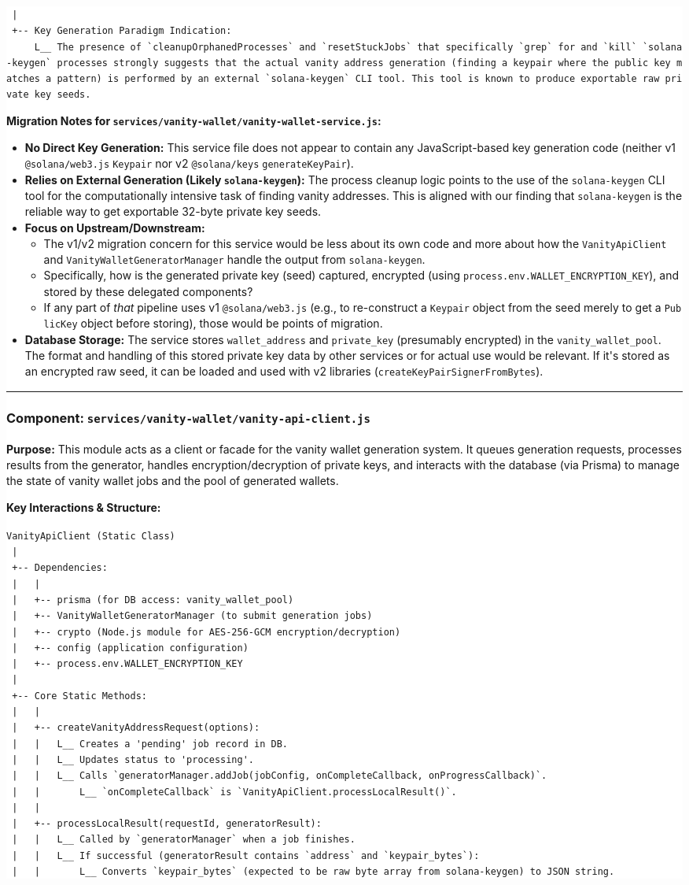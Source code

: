 ```
 |
 +-- Key Generation Paradigm Indication:
     L__ The presence of `cleanupOrphanedProcesses` and `resetStuckJobs` that specifically `grep` for and `kill` `solana-keygen` processes strongly suggests that the actual vanity address generation (finding a keypair where the public key matches a pattern) is performed by an external `solana-keygen` CLI tool. This tool is known to produce exportable raw private key seeds.
```

**Migration Notes for `services/vanity-wallet/vanity-wallet-service.js`:**
*   **No Direct Key Generation:** This service file does not appear to contain any JavaScript-based key generation code (neither v1 `@solana/web3.js` `Keypair` nor v2 `@solana/keys` `generateKeyPair`).
*   **Relies on External Generation (Likely `solana-keygen`):** The process cleanup logic points to the use of the `solana-keygen` CLI tool for the computationally intensive task of finding vanity addresses. This is aligned with our finding that `solana-keygen` is the reliable way to get exportable 32-byte private key seeds.
*   **Focus on Upstream/Downstream:**
    *   The v1/v2 migration concern for this service would be less about its own code and more about how the `VanityApiClient` and `VanityWalletGeneratorManager` handle the output from `solana-keygen`.
    *   Specifically, how is the generated private key (seed) captured, encrypted (using `process.env.WALLET_ENCRYPTION_KEY`), and stored by these delegated components?
    *   If any part of *that* pipeline uses v1 `@solana/web3.js` (e.g., to re-construct a `Keypair` object from the seed merely to get a `PublicKey` object before storing), those would be points of migration.
*   **Database Storage:** The service stores `wallet_address` and `private_key` (presumably encrypted) in the `vanity_wallet_pool`. The format and handling of this stored private key data by other services or for actual use would be relevant. If it's stored as an encrypted raw seed, it can be loaded and used with v2 libraries (`createKeyPairSignerFromBytes`).

---

### Component: `services/vanity-wallet/vanity-api-client.js`

**Purpose:** This module acts as a client or facade for the vanity wallet generation system. It queues generation requests, processes results from the generator, handles encryption/decryption of private keys, and interacts with the database (via Prisma) to manage the state of vanity wallet jobs and the pool of generated wallets.

**Key Interactions & Structure:**

```
VanityApiClient (Static Class)
 |
 +-- Dependencies:
 |   |   
 |   +-- prisma (for DB access: vanity_wallet_pool)
 |   +-- VanityWalletGeneratorManager (to submit generation jobs)
 |   +-- crypto (Node.js module for AES-256-GCM encryption/decryption)
 |   +-- config (application configuration)
 |   +-- process.env.WALLET_ENCRYPTION_KEY
 |
 +-- Core Static Methods:
 |   |
 |   +-- createVanityAddressRequest(options):
 |   |   L__ Creates a 'pending' job record in DB.
 |   |   L__ Updates status to 'processing'.
 |   |   L__ Calls `generatorManager.addJob(jobConfig, onCompleteCallback, onProgressCallback)`.
 |   |       L__ `onCompleteCallback` is `VanityApiClient.processLocalResult()`.
 |   |
 |   +-- processLocalResult(requestId, generatorResult):
 |   |   L__ Called by `generatorManager` when a job finishes.
 |   |   L__ If successful (generatorResult contains `address` and `keypair_bytes`):
 |   |       L__ Converts `keypair_bytes` (expected to be raw byte array from solana-keygen) to JSON string.
```